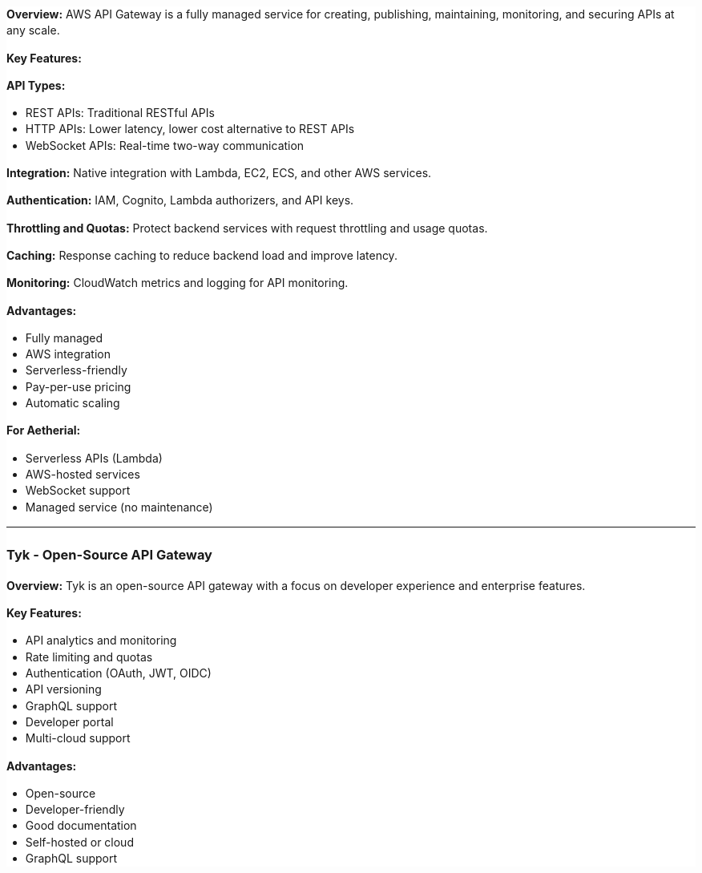 **Overview:**
AWS API Gateway is a fully managed service for creating, publishing, maintaining, monitoring, and securing APIs at any scale.

**Key Features:**

**API Types:**
- REST APIs: Traditional RESTful APIs
- HTTP APIs: Lower latency, lower cost alternative to REST APIs
- WebSocket APIs: Real-time two-way communication

**Integration:**
Native integration with Lambda, EC2, ECS, and other AWS services.

**Authentication:**
IAM, Cognito, Lambda authorizers, and API keys.

**Throttling and Quotas:**
Protect backend services with request throttling and usage quotas.

**Caching:**
Response caching to reduce backend load and improve latency.

**Monitoring:**
CloudWatch metrics and logging for API monitoring.

**Advantages:**
- Fully managed
- AWS integration
- Serverless-friendly
- Pay-per-use pricing
- Automatic scaling

**For Aetherial:**
- Serverless APIs (Lambda)
- AWS-hosted services
- WebSocket support
- Managed service (no maintenance)

---

### Tyk - Open-Source API Gateway

**Overview:**
Tyk is an open-source API gateway with a focus on developer experience and enterprise features.

**Key Features:**
- API analytics and monitoring
- Rate limiting and quotas
- Authentication (OAuth, JWT, OIDC)
- API versioning
- GraphQL support
- Developer portal
- Multi-cloud support

**Advantages:**
- Open-source
- Developer-friendly
- Good documentation
- Self-hosted or cloud
- GraphQL support

